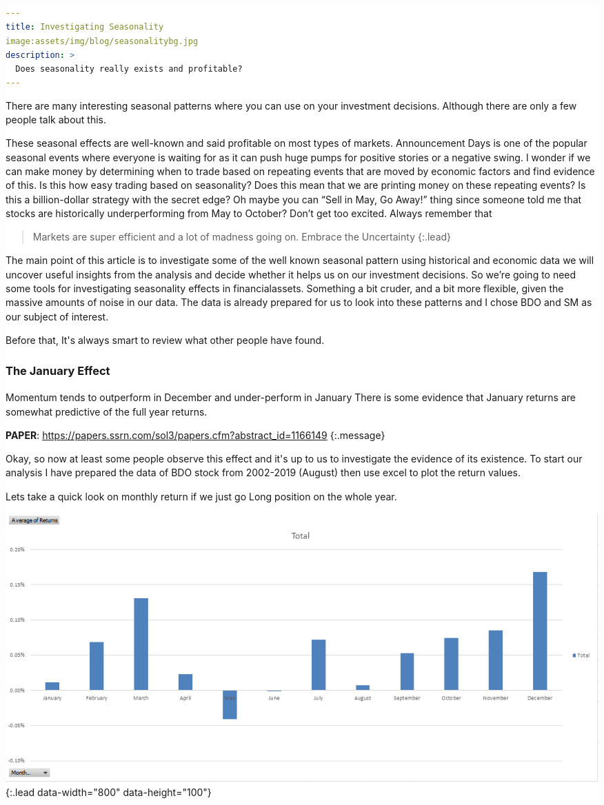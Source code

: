 ```yaml
---
title: Investigating Seasonality
image:assets/img/blog/seasonalitybg.jpg
description: >
  Does seasonality really exists and profitable?
---
```


There are many interesting seasonal patterns where you can use on your investment decisions. Although there are only a few people talk about this. 

These seasonal effects are well-known and said profitable on most types of markets.
Announcement Days is one of the popular seasonal events where everyone is waiting for as it can push huge pumps for positive stories or a negative swing. I wonder if we can make money by determining when to trade based on repeating events that are moved by economic factors and find evidence of this. Is this how easy trading based on seasonality? Does this mean that we are printing money on these repeating events? Is this a billion-dollar strategy with the secret edge? Oh maybe you can “Sell in May, Go Away!” thing since someone told me that stocks are historically underperforming from May to October? Don’t get too excited. Always remember that

> Markets are super efficient and a lot of madness going on. Embrace the Uncertainty
{:.lead}

The main point of this article is to investigate some of the well known seasonal pattern using historical and economic data we will uncover useful insights from the analysis and decide whether it helps us on our investment decisions. So we’re going to need some tools for investigating seasonality effects in financialassets. Something a bit cruder, and a bit more flexible, given the massive amounts of noise in our data. The data is already prepared for us to look into these patterns and I chose BDO and SM as our subject of interest.

Before that, It's always smart to review what other people have found.


### The January Effect
Momentum tends to outperform in December and under-perform in January
There is some evidence that January returns are somewhat predictive of the full year returns.

**PAPER**: https://papers.ssrn.com/sol3/papers.cfm?abstract_id=1166149
{:.message}

Okay, so now at least some people observe this effect and it's up to us to investigate the evidence of its existence. To start our analysis I have prepared the data of BDO stock from 2002-2019 (August) then use excel to plot the return values.

Lets take a quick look on monthly return if we just go Long position on the whole year.

![Full-width image](assets/img/blog/seasonality/monthly-returns.png){:.lead data-width="800" data-height="100"}